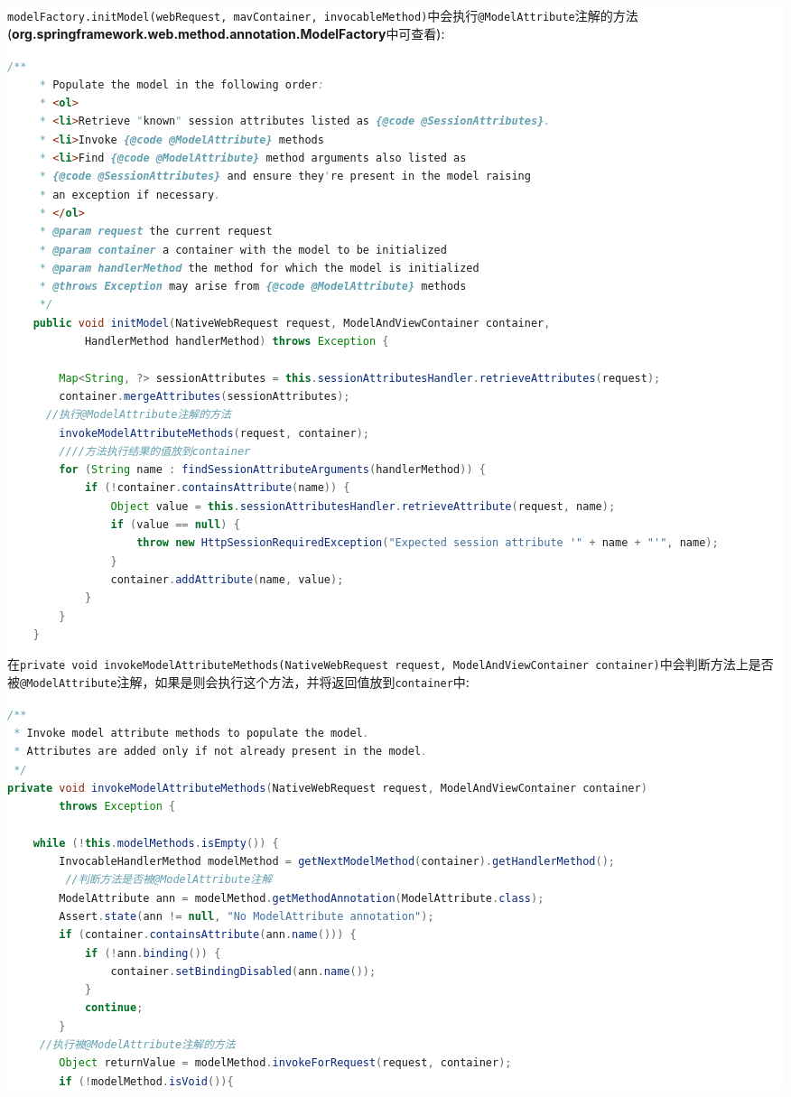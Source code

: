 `modelFactory.initModel(webRequest, mavContainer, invocableMethod)`中会执行`@ModelAttribute`注解的方法(**org.springframework.web.method.annotation.ModelFactory**中可查看):

```Java
/**
	 * Populate the model in the following order:
	 * <ol>
	 * <li>Retrieve "known" session attributes listed as {@code @SessionAttributes}.
	 * <li>Invoke {@code @ModelAttribute} methods
	 * <li>Find {@code @ModelAttribute} method arguments also listed as
	 * {@code @SessionAttributes} and ensure they're present in the model raising
	 * an exception if necessary.
	 * </ol>
	 * @param request the current request
	 * @param container a container with the model to be initialized
	 * @param handlerMethod the method for which the model is initialized
	 * @throws Exception may arise from {@code @ModelAttribute} methods
	 */
	public void initModel(NativeWebRequest request, ModelAndViewContainer container,
			HandlerMethod handlerMethod) throws Exception {

		Map<String, ?> sessionAttributes = this.sessionAttributesHandler.retrieveAttributes(request);
		container.mergeAttributes(sessionAttributes);
      //执行@ModelAttribute注解的方法
		invokeModelAttributeMethods(request, container);
		////方法执行结果的值放到container
		for (String name : findSessionAttributeArguments(handlerMethod)) {
			if (!container.containsAttribute(name)) {
				Object value = this.sessionAttributesHandler.retrieveAttribute(request, name);
				if (value == null) {
					throw new HttpSessionRequiredException("Expected session attribute '" + name + "'", name);
				}
				container.addAttribute(name, value);
			}
		}
	}
```

在`private void invokeModelAttributeMethods(NativeWebRequest request, ModelAndViewContainer container)`中会判断方法上是否被`@ModelAttribute`注解，如果是则会执行这个方法，并将返回值放到`container`中:

```Java
/**
 * Invoke model attribute methods to populate the model.
 * Attributes are added only if not already present in the model.
 */
private void invokeModelAttributeMethods(NativeWebRequest request, ModelAndViewContainer container)
		throws Exception {

	while (!this.modelMethods.isEmpty()) {
		InvocableHandlerMethod modelMethod = getNextModelMethod(container).getHandlerMethod();
         //判断方法是否被@ModelAttribute注解
		ModelAttribute ann = modelMethod.getMethodAnnotation(ModelAttribute.class);
		Assert.state(ann != null, "No ModelAttribute annotation");
		if (container.containsAttribute(ann.name())) {
			if (!ann.binding()) {
				container.setBindingDisabled(ann.name());
			}
			continue;
		}
	 //执行被@ModelAttribute注解的方法
		Object returnValue = modelMethod.invokeForRequest(request, container);
		if (!modelMethod.isVoid()){
```